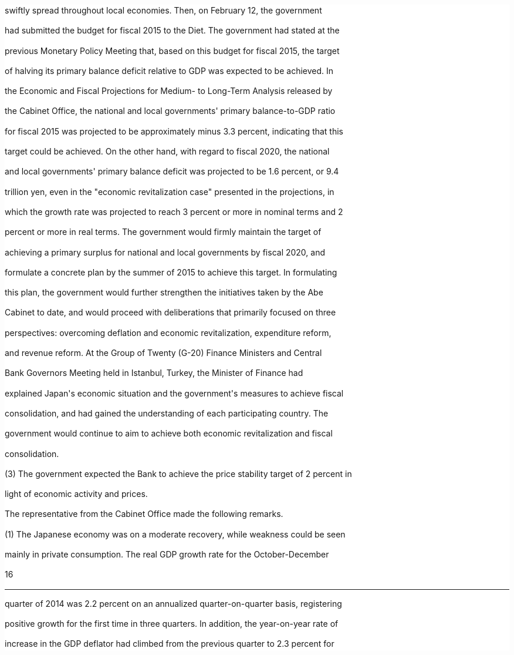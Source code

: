 swiftly spread throughout local economies. Then, on February 12, the government

had submitted the budget for fiscal 2015 to the Diet. The government had stated at the

previous Monetary Policy Meeting that, based on this budget for fiscal 2015, the target

of halving its primary balance deficit relative to GDP was expected to be achieved. In

the Economic and Fiscal Projections for Medium- to Long-Term Analysis released by

the Cabinet Office, the national and local governments' primary balance-to-GDP ratio

for fiscal 2015 was projected to be approximately minus 3.3 percent, indicating that this

target could be achieved. On the other hand, with regard to fiscal 2020, the national

and local governments' primary balance deficit was projected to be 1.6 percent, or 9.4

trillion yen, even in the "economic revitalization case" presented in the projections, in

which the growth rate was projected to reach 3 percent or more in nominal terms and 2

percent or more in real terms. The government would firmly maintain the target of

achieving a primary surplus for national and local governments by fiscal 2020, and

formulate a concrete plan by the summer of 2015 to achieve this target. In formulating

this plan, the government would further strengthen the initiatives taken by the Abe

Cabinet to date, and would proceed with deliberations that primarily focused on three

perspectives: overcoming deflation and economic revitalization, expenditure reform,

and revenue reform. At the Group of Twenty (G-20) Finance Ministers and Central

Bank Governors Meeting held in Istanbul, Turkey, the Minister of Finance had

explained Japan's economic situation and the government's measures to achieve fiscal

consolidation, and had gained the understanding of each participating country. The

government would continue to aim to achieve both economic revitalization and fiscal

consolidation.

(3) The government expected the Bank to achieve the price stability target of 2 percent in

light of economic activity and prices.

The representative from the Cabinet Office made the following remarks.

(1) The Japanese economy was on a moderate recovery, while weakness could be seen

mainly in private consumption. The real GDP growth rate for the October-December

16


-----

quarter of 2014 was 2.2 percent on an annualized quarter-on-quarter basis, registering

positive growth for the first time in three quarters. In addition, the year-on-year rate of

increase in the GDP deflator had climbed from the previous quarter to 2.3 percent for
